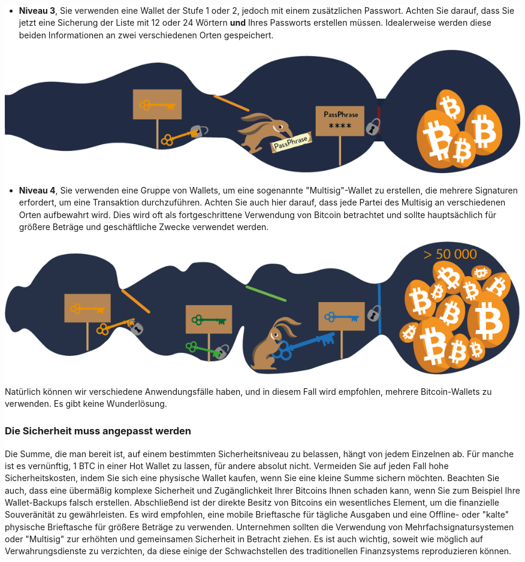 - **Niveau 3**, Sie verwenden eine Wallet der Stufe 1 oder 2, jedoch mit einem zusätzlichen Passwort. Achten Sie darauf, dass Sie jetzt eine Sicherung der Liste mit 12 oder 24 Wörtern **und** Ihres Passworts erstellen müssen. Idealerweise werden diese beiden Informationen an zwei verschiedenen Orten gespeichert.

![image](assets/Concept/chapitre6/5.jpeg)

- **Niveau 4**, Sie verwenden eine Gruppe von Wallets, um eine sogenannte "Multisig"-Wallet zu erstellen, die mehrere Signaturen erfordert, um eine Transaktion durchzuführen. Achten Sie auch hier darauf, dass jede Partei des Multisig an verschiedenen Orten aufbewahrt wird. Dies wird oft als fortgeschrittene Verwendung von Bitcoin betrachtet und sollte hauptsächlich für größere Beträge und geschäftliche Zwecke verwendet werden.

![image](assets/Concept/chapitre6/3.jpeg)

Natürlich können wir verschiedene Anwendungsfälle haben, und in diesem Fall wird empfohlen, mehrere Bitcoin-Wallets zu verwenden. Es gibt keine Wunderlösung.

### Die Sicherheit muss angepasst werden

Die Summe, die man bereit ist, auf einem bestimmten Sicherheitsniveau zu belassen, hängt von jedem Einzelnen ab. Für manche ist es vernünftig, 1 BTC in einer Hot Wallet zu lassen, für andere absolut nicht. Vermeiden Sie auf jeden Fall hohe Sicherheitskosten, indem Sie sich eine physische Wallet kaufen, wenn Sie eine kleine Summe sichern möchten. Beachten Sie auch, dass eine übermäßig komplexe Sicherheit und Zugänglichkeit Ihrer Bitcoins Ihnen schaden kann, wenn Sie zum Beispiel Ihre Wallet-Backups falsch erstellen.
Abschließend ist der direkte Besitz von Bitcoins ein wesentliches Element, um die finanzielle Souveränität zu gewährleisten. Es wird empfohlen, eine mobile Brieftasche für tägliche Ausgaben und eine Offline- oder "kalte" physische Brieftasche für größere Beträge zu verwenden. Unternehmen sollten die Verwendung von Mehrfachsignatursystemen oder "Multisig" zur erhöhten und gemeinsamen Sicherheit in Betracht ziehen. Es ist auch wichtig, soweit wie möglich auf Verwahrungsdienste zu verzichten, da diese einige der Schwachstellen des traditionellen Finanzsystems reproduzieren können.

